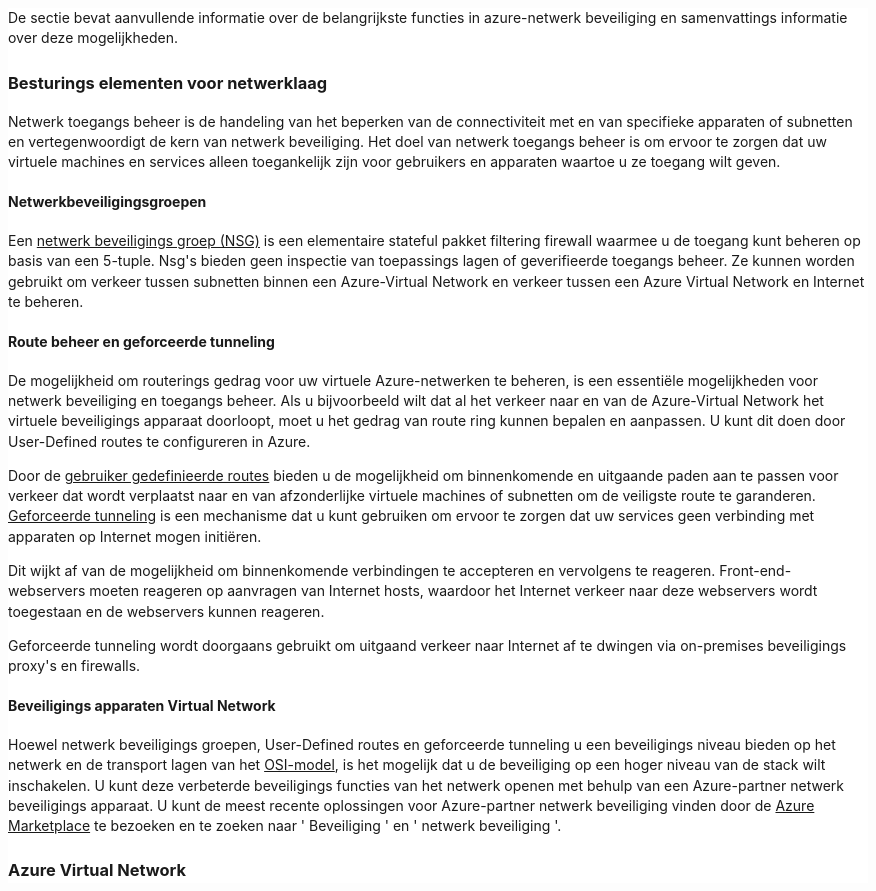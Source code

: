 De sectie bevat aanvullende informatie over de belangrijkste functies in azure-netwerk beveiliging en samenvattings informatie over deze mogelijkheden.

### <a name="network-layer-controls"></a>Besturings elementen voor netwerklaag

Netwerk toegangs beheer is de handeling van het beperken van de connectiviteit met en van specifieke apparaten of subnetten en vertegenwoordigt de kern van netwerk beveiliging. Het doel van netwerk toegangs beheer is om ervoor te zorgen dat uw virtuele machines en services alleen toegankelijk zijn voor gebruikers en apparaten waartoe u ze toegang wilt geven.

#### <a name="network-security-groups"></a>Netwerkbeveiligingsgroepen

Een [netwerk beveiligings groep (NSG)](../../virtual-network/virtual-network-vnet-plan-design-arm.md#security) is een elementaire stateful pakket filtering firewall waarmee u de toegang kunt beheren op basis van een 5-tuple. Nsg's bieden geen inspectie van toepassings lagen of geverifieerde toegangs beheer. Ze kunnen worden gebruikt om verkeer tussen subnetten binnen een Azure-Virtual Network en verkeer tussen een Azure Virtual Network en Internet te beheren.

#### <a name="route-control-and-forced-tunneling"></a>Route beheer en geforceerde tunneling

De mogelijkheid om routerings gedrag voor uw virtuele Azure-netwerken te beheren, is een essentiële mogelijkheden voor netwerk beveiliging en toegangs beheer. Als u bijvoorbeeld wilt dat al het verkeer naar en van de Azure-Virtual Network het virtuele beveiligings apparaat doorloopt, moet u het gedrag van route ring kunnen bepalen en aanpassen. U kunt dit doen door User-Defined routes te configureren in Azure.

Door de [gebruiker gedefinieerde routes](../../virtual-network/virtual-networks-udr-overview.md#custom-routes) bieden u de mogelijkheid om binnenkomende en uitgaande paden aan te passen voor verkeer dat wordt verplaatst naar en van afzonderlijke virtuele machines of subnetten om de veiligste route te garanderen. [Geforceerde tunneling](../../vpn-gateway/vpn-gateway-forced-tunneling-rm.md) is een mechanisme dat u kunt gebruiken om ervoor te zorgen dat uw services geen verbinding met apparaten op Internet mogen initiëren.

Dit wijkt af van de mogelijkheid om binnenkomende verbindingen te accepteren en vervolgens te reageren. Front-end-webservers moeten reageren op aanvragen van Internet hosts, waardoor het Internet verkeer naar deze webservers wordt toegestaan en de webservers kunnen reageren.

Geforceerde tunneling wordt doorgaans gebruikt om uitgaand verkeer naar Internet af te dwingen via on-premises beveiligings proxy's en firewalls.

#### <a name="virtual-network-security-appliances"></a>Beveiligings apparaten Virtual Network

Hoewel netwerk beveiligings groepen, User-Defined routes en geforceerde tunneling u een beveiligings niveau bieden op het netwerk en de transport lagen van het [OSI-model](https://en.wikipedia.org/wiki/OSI_model), is het mogelijk dat u de beveiliging op een hoger niveau van de stack wilt inschakelen. U kunt deze verbeterde beveiligings functies van het netwerk openen met behulp van een Azure-partner netwerk beveiligings apparaat. U kunt de meest recente oplossingen voor Azure-partner netwerk beveiliging vinden door de [Azure Marketplace](https://azure.microsoft.com/marketplace/) te bezoeken en te zoeken naar ' Beveiliging ' en ' netwerk beveiliging '.

### <a name="azure-virtual-network"></a>Azure Virtual Network

